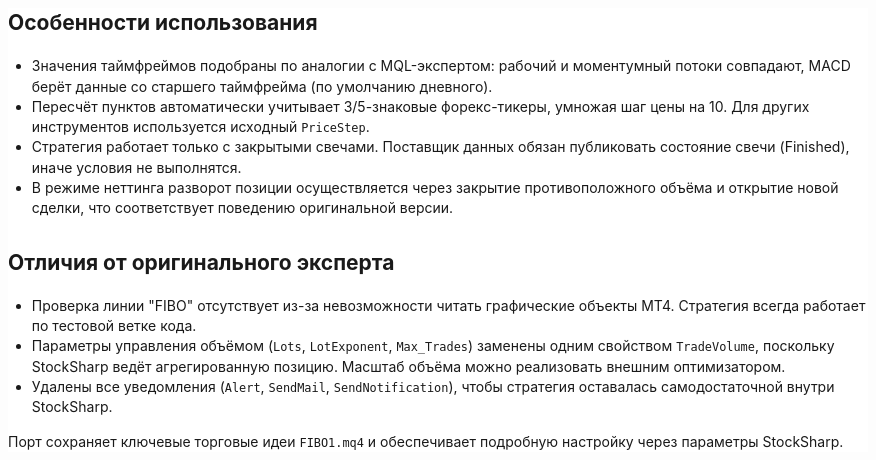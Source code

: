 ## Особенности использования

- Значения таймфреймов подобраны по аналогии с MQL-экспертом: рабочий и моментумный
  потоки совпадают, MACD берёт данные со старшего таймфрейма (по умолчанию дневного).
- Пересчёт пунктов автоматически учитывает 3/5-знаковые форекс-тикеры, умножая шаг цены
  на 10. Для других инструментов используется исходный `PriceStep`.
- Стратегия работает только с закрытыми свечами. Поставщик данных обязан публиковать
  состояние свечи (Finished), иначе условия не выполнятся.
- В режиме неттинга разворот позиции осуществляется через закрытие противоположного
  объёма и открытие новой сделки, что соответствует поведению оригинальной версии.

## Отличия от оригинального эксперта

- Проверка линии "FIBO" отсутствует из-за невозможности читать графические объекты
  MT4. Стратегия всегда работает по тестовой ветке кода.
- Параметры управления объёмом (`Lots`, `LotExponent`, `Max_Trades`) заменены одним
  свойством `TradeVolume`, поскольку StockSharp ведёт агрегированную позицию. Масштаб
  объёма можно реализовать внешним оптимизатором.
- Удалены все уведомления (`Alert`, `SendMail`, `SendNotification`), чтобы стратегия
  оставалась самодостаточной внутри StockSharp.

Порт сохраняет ключевые торговые идеи `FIBO1.mq4` и обеспечивает подробную настройку
через параметры StockSharp.
